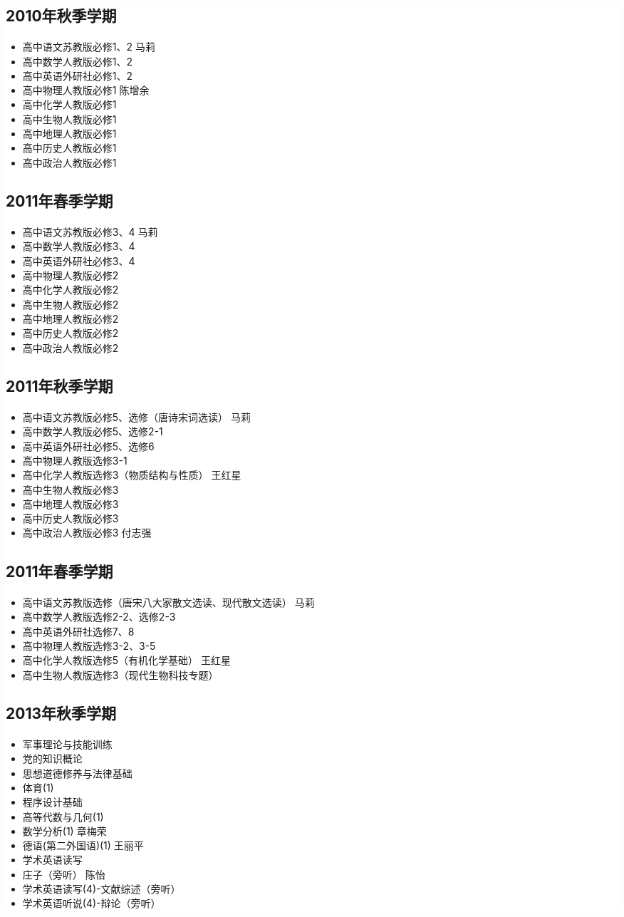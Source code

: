 ## 2010年秋季学期
* 高中语文苏教版必修1、2 马莉
* 高中数学人教版必修1、2
* 高中英语外研社必修1、2
* 高中物理人教版必修1 陈增余
* 高中化学人教版必修1 
* 高中生物人教版必修1
* 高中地理人教版必修1
* 高中历史人教版必修1
* 高中政治人教版必修1
## 2011年春季学期
* 高中语文苏教版必修3、4 马莉
* 高中数学人教版必修3、4
* 高中英语外研社必修3、4
* 高中物理人教版必修2
* 高中化学人教版必修2
* 高中生物人教版必修2
* 高中地理人教版必修2
* 高中历史人教版必修2
* 高中政治人教版必修2
## 2011年秋季学期
* 高中语文苏教版必修5、选修（唐诗宋词选读） 马莉
* 高中数学人教版必修5、选修2-1
* 高中英语外研社必修5、选修6
* 高中物理人教版选修3-1
* 高中化学人教版选修3（物质结构与性质） 王红星
* 高中生物人教版必修3
* 高中地理人教版必修3
* 高中历史人教版必修3
* 高中政治人教版必修3 付志强
## 2011年春季学期
* 高中语文苏教版选修（唐宋八大家散文选读、现代散文选读） 马莉
* 高中数学人教版选修2-2、选修2-3
* 高中英语外研社选修7、8
* 高中物理人教版选修3-2、3-5
* 高中化学人教版选修5（有机化学基础） 王红星
* 高中生物人教版选修3（现代生物科技专题）


## 2013年秋季学期
* 军事理论与技能训练
* 党的知识概论
* 思想道德修养与法律基础
* 体育(1)
* 程序设计基础
* 高等代数与几何(1)
* 数学分析(1) 章梅荣
* 德语(第二外国语)(1) 王丽平
* 学术英语读写
* 庄子（旁听） 陈怡
* 学术英语读写(4)-文献综述（旁听）
* 学术英语听说(4)-辩论（旁听）
